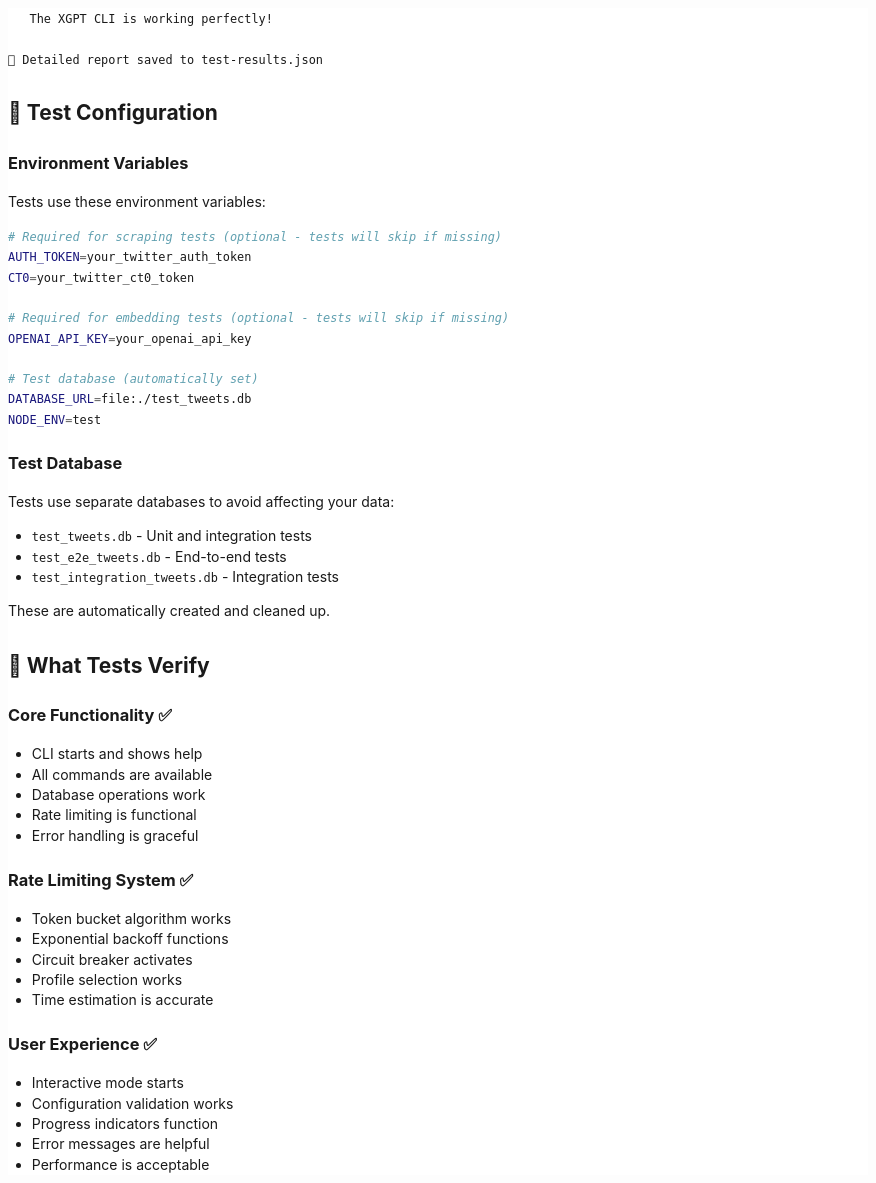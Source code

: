 ```
   The XGPT CLI is working perfectly!

📄 Detailed report saved to test-results.json
```

## 🔧 Test Configuration

### Environment Variables

Tests use these environment variables:

```bash
# Required for scraping tests (optional - tests will skip if missing)
AUTH_TOKEN=your_twitter_auth_token
CT0=your_twitter_ct0_token

# Required for embedding tests (optional - tests will skip if missing)  
OPENAI_API_KEY=your_openai_api_key

# Test database (automatically set)
DATABASE_URL=file:./test_tweets.db
NODE_ENV=test
```

### Test Database

Tests use separate databases to avoid affecting your data:
- `test_tweets.db` - Unit and integration tests
- `test_e2e_tweets.db` - End-to-end tests
- `test_integration_tweets.db` - Integration tests

These are automatically created and cleaned up.

## 🎯 What Tests Verify

### Core Functionality ✅
- CLI starts and shows help
- All commands are available
- Database operations work
- Rate limiting is functional
- Error handling is graceful

### Rate Limiting System ✅
- Token bucket algorithm works
- Exponential backoff functions
- Circuit breaker activates
- Profile selection works
- Time estimation is accurate

### User Experience ✅
- Interactive mode starts
- Configuration validation works
- Progress indicators function
- Error messages are helpful
- Performance is acceptable
